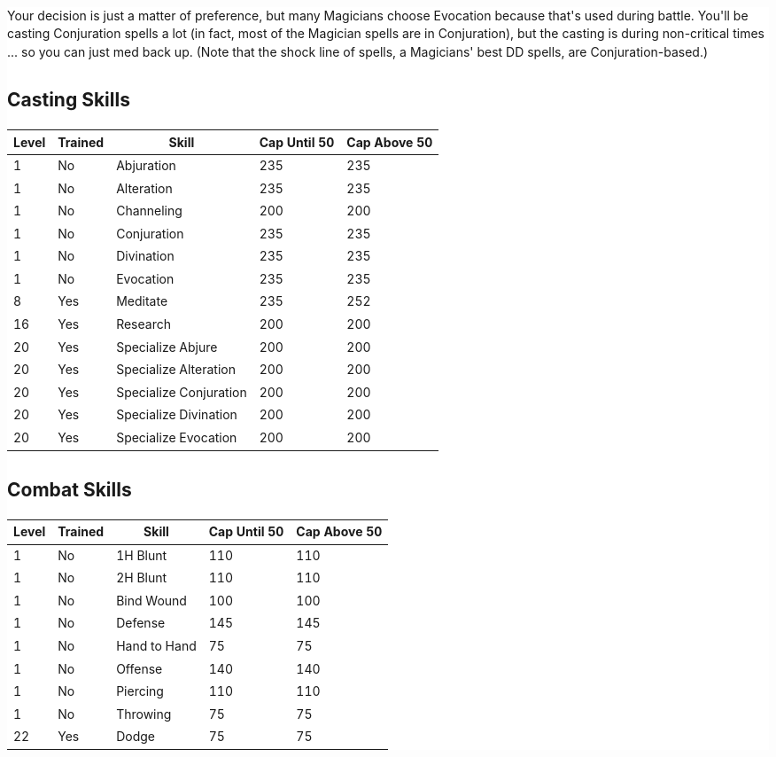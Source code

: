 Your decision is just a matter of preference, but many Magicians choose Evocation because that's used during battle. You'll be casting Conjuration spells a lot (in fact, most of the Magician spells are in Conjuration), but the casting is during non-critical times ... so you can just med back up. (Note that the shock line of spells, a Magicians' best DD spells, are Conjuration-based.)

## Casting Skills

| Level | Trained | Skill | Cap Until 50 | Cap Above 50 |
|-------|---------|-------|---------------|--------------|
| 1 | No | Abjuration | 235 | 235 |
| 1 | No | Alteration | 235 | 235 |
| 1 | No | Channeling | 200 | 200 |
| 1 | No | Conjuration | 235 | 235 |
| 1 | No | Divination | 235 | 235 |
| 1 | No | Evocation | 235 | 235 |
| 8 | Yes | Meditate | 235 | 252 |
| 16 | Yes | Research | 200 | 200 |
| 20 | Yes | Specialize Abjure | 200 | 200 |
| 20 | Yes | Specialize Alteration | 200 | 200 |
| 20 | Yes | Specialize Conjuration | 200 | 200 |
| 20 | Yes | Specialize Divination | 200 | 200 |
| 20 | Yes | Specialize Evocation | 200 | 200 |

## Combat Skills

| Level | Trained | Skill | Cap Until 50 | Cap Above 50 |
|-------|---------|-------|---------------|--------------|
| 1 | No | 1H Blunt | 110 | 110 |
| 1 | No | 2H Blunt | 110 | 110 |
| 1 | No | Bind Wound | 100 | 100 |
| 1 | No | Defense | 145 | 145 |
| 1 | No | Hand to Hand | 75 | 75 |
| 1 | No | Offense | 140 | 140 |
| 1 | No | Piercing | 110 | 110 |
| 1 | No | Throwing | 75 | 75 |
| 22 | Yes | Dodge | 75 | 75 |
